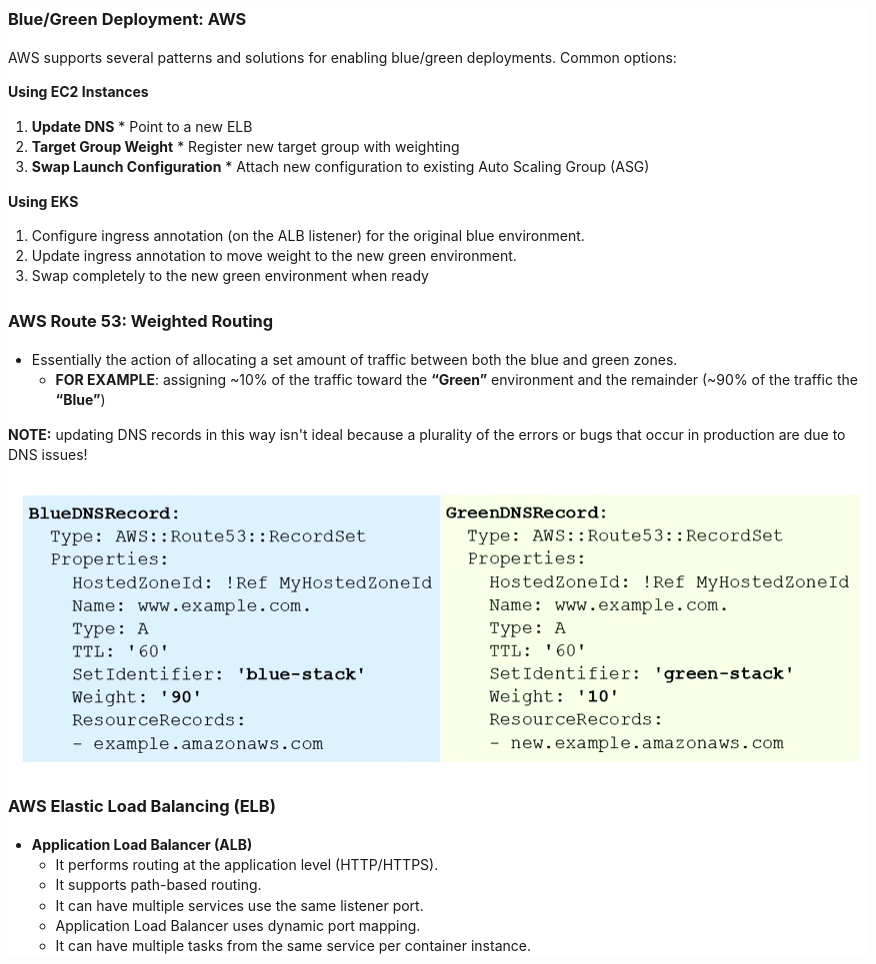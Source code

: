 

### Blue/Green Deployment: AWS

AWS supports several patterns and solutions for enabling blue/green deployments. Common options:

**Using EC2 Instances**

1.  **Update DNS** * Point to a new ELB
2.  **Target Group Weight** * Register new target group with weighting
3.  **Swap Launch Configuration** * Attach new configuration to existing Auto Scaling Group (ASG)

**Using EKS**

1.  Configure ingress annotation (on the ALB listener) for the original blue environment.
2.  Update ingress annotation to move weight to the new green environment.
3.  Swap completely to the new green environment when ready


### AWS Route 53: Weighted Routing

* Essentially the action of allocating a set amount of traffic between both the blue and green zones.  
  * **FOR EXAMPLE**: assigning ~10% of the traffic toward the **“Green”** environment and the remainder (~90% of the traffic the **“Blue”**)

**NOTE:** updating DNS records in this way isn't ideal because a plurality of the errors or bugs that occur in production are due to DNS issues!

<img src="./files/Weighted_Routing.png">


### AWS Elastic Load Balancing (ELB)

* **Application Load Balancer (ALB)**
  * It performs routing at the application level (HTTP/HTTPS).
  * It supports path-based routing.
  * It can have multiple services use the same listener port.
  * Application Load Balancer uses dynamic port mapping.
  * It can have multiple tasks from the same service per container instance.
